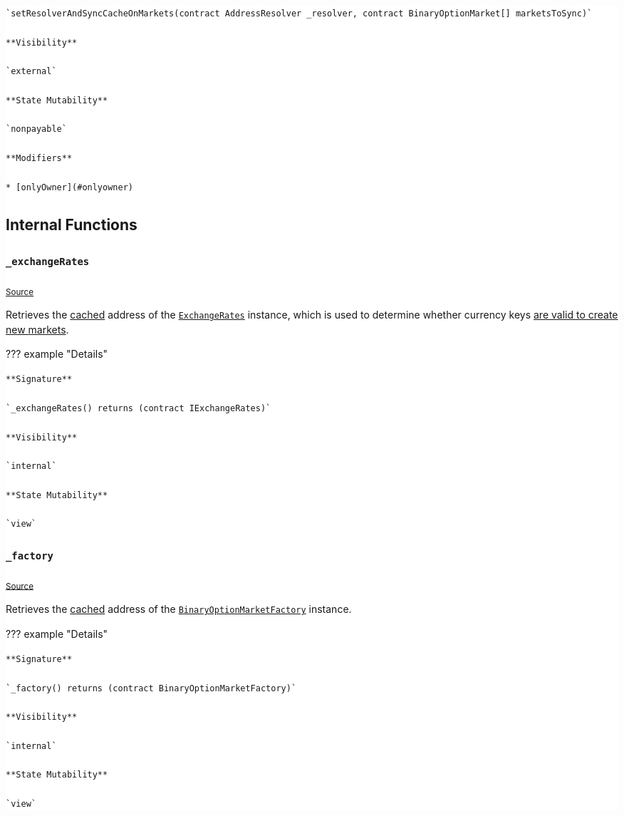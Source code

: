     `setResolverAndSyncCacheOnMarkets(contract AddressResolver _resolver, contract BinaryOptionMarket[] marketsToSync)`

    **Visibility**

    `external`

    **State Mutability**

    `nonpayable`

    **Modifiers**

    * [onlyOwner](#onlyowner)

## Internal Functions

### `_exchangeRates`

<sub>[Source](https://github.com/Synthetixio/synthetix/tree/v2.27.2-alpha/contracts/BinaryOptionMarketManager.sol#L115)</sub>

Retrieves the [cached](MixinResolver.md) address of the [`ExchangeRates`](ExchangeRates.md) instance, which
is used to determine whether currency keys [are valid to create new markets](#_isvalidkey).

??? example "Details"

    **Signature**

    `_exchangeRates() returns (contract IExchangeRates)`

    **Visibility**

    `internal`

    **State Mutability**

    `view`

### `_factory`

<sub>[Source](https://github.com/Synthetixio/synthetix/tree/v2.27.2-alpha/contracts/BinaryOptionMarketManager.sol#L119)</sub>

Retrieves the [cached](MixinResolver.md) address of the [`BinaryOptionMarketFactory`](BinaryOptionMarketFactory.md) instance.

??? example "Details"

    **Signature**

    `_factory() returns (contract BinaryOptionMarketFactory)`

    **Visibility**

    `internal`

    **State Mutability**

    `view`
